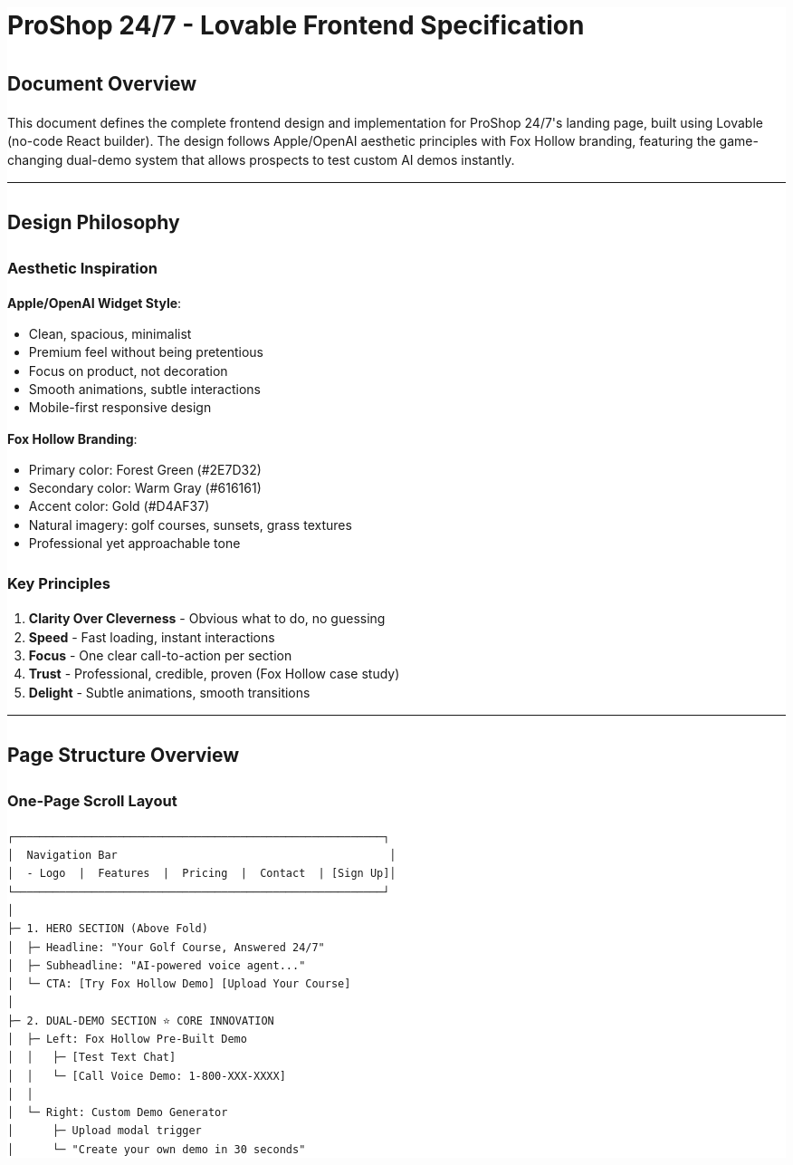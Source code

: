 # ProShop 24/7 - Lovable Frontend Specification

## Document Overview

This document defines the complete frontend design and implementation for ProShop 24/7's landing page, built using Lovable (no-code React builder). The design follows Apple/OpenAI aesthetic principles with Fox Hollow branding, featuring the game-changing dual-demo system that allows prospects to test custom AI demos instantly.

---

## Design Philosophy

### Aesthetic Inspiration

**Apple/OpenAI Widget Style**:
- Clean, spacious, minimalist
- Premium feel without being pretentious
- Focus on product, not decoration
- Smooth animations, subtle interactions
- Mobile-first responsive design

**Fox Hollow Branding**:
- Primary color: Forest Green (#2E7D32)
- Secondary color: Warm Gray (#616161)
- Accent color: Gold (#D4AF37)
- Natural imagery: golf courses, sunsets, grass textures
- Professional yet approachable tone

### Key Principles

1. **Clarity Over Cleverness** - Obvious what to do, no guessing
2. **Speed** - Fast loading, instant interactions
3. **Focus** - One clear call-to-action per section
4. **Trust** - Professional, credible, proven (Fox Hollow case study)
5. **Delight** - Subtle animations, smooth transitions

---

## Page Structure Overview

### One-Page Scroll Layout

```
┌─────────────────────────────────────────────────────────┐
│  Navigation Bar                                          │
│  - Logo  |  Features  |  Pricing  |  Contact  | [Sign Up]│
└─────────────────────────────────────────────────────────┘
│
├─ 1. HERO SECTION (Above Fold)
│  ├─ Headline: "Your Golf Course, Answered 24/7"
│  ├─ Subheadline: "AI-powered voice agent..."
│  └─ CTA: [Try Fox Hollow Demo] [Upload Your Course]
│
├─ 2. DUAL-DEMO SECTION ⭐ CORE INNOVATION
│  ├─ Left: Fox Hollow Pre-Built Demo
│  │   ├─ [Test Text Chat]
│  │   └─ [Call Voice Demo: 1-800-XXX-XXXX]
│  │
│  └─ Right: Custom Demo Generator
│      ├─ Upload modal trigger
│      └─ "Create your own demo in 30 seconds"
```